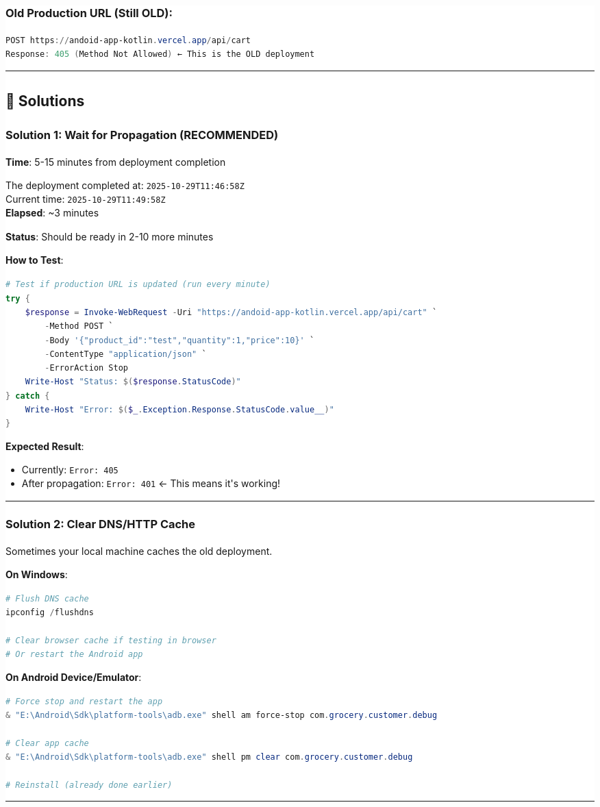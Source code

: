 ### Old Production URL (Still OLD):
```powershell
POST https://andoid-app-kotlin.vercel.app/api/cart  
Response: 405 (Method Not Allowed) ← This is the OLD deployment
```

---

## 🚀 Solutions

### Solution 1: Wait for Propagation (RECOMMENDED)
**Time**: 5-15 minutes from deployment completion

The deployment completed at: `2025-10-29T11:46:58Z`  
Current time: `2025-10-29T11:49:58Z`  
**Elapsed**: ~3 minutes

**Status**: Should be ready in 2-10 more minutes

**How to Test**:
```powershell
# Test if production URL is updated (run every minute)
try {
    $response = Invoke-WebRequest -Uri "https://andoid-app-kotlin.vercel.app/api/cart" `
        -Method POST `
        -Body '{"product_id":"test","quantity":1,"price":10}' `
        -ContentType "application/json" `
        -ErrorAction Stop
    Write-Host "Status: $($response.StatusCode)"
} catch {
    Write-Host "Error: $($_.Exception.Response.StatusCode.value__)"
}
```

**Expected Result**:
- Currently: `Error: 405`
- After propagation: `Error: 401` ← This means it's working!

---

### Solution 2: Clear DNS/HTTP Cache
Sometimes your local machine caches the old deployment.

**On Windows**:
```powershell
# Flush DNS cache
ipconfig /flushdns

# Clear browser cache if testing in browser
# Or restart the Android app
```

**On Android Device/Emulator**:
```powershell
# Force stop and restart the app
& "E:\Android\Sdk\platform-tools\adb.exe" shell am force-stop com.grocery.customer.debug

# Clear app cache
& "E:\Android\Sdk\platform-tools\adb.exe" shell pm clear com.grocery.customer.debug

# Reinstall (already done earlier)
```

---